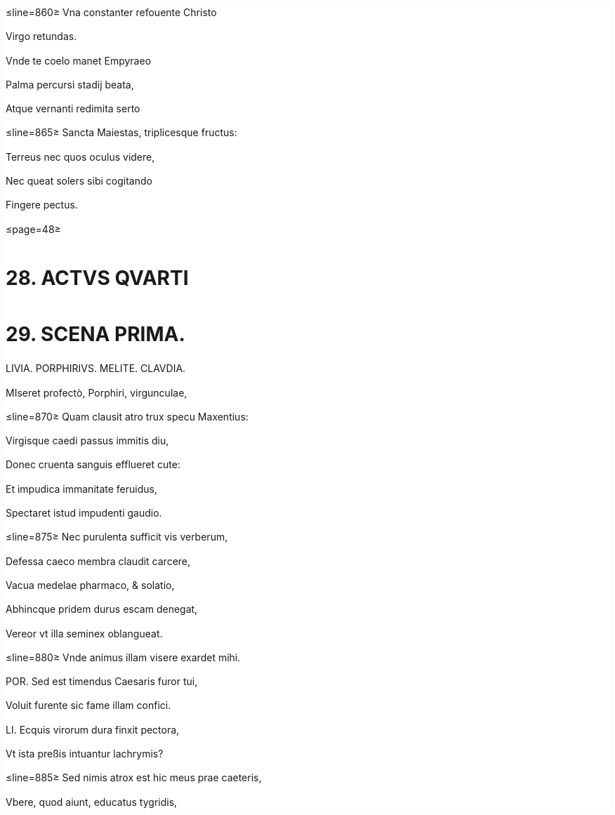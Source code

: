 ≤line=860≥ Vna constanter refouente Christo

Virgo retundas.

Vnde te coelo manet Empyraeo

Palma percursi stadij beata,

Atque vernanti redimita serto

≤line=865≥ Sancta Maiestas, triplicesque fructus:

Terreus nec quos oculus videre,

Nec queat solers sibi cogitando

Fingere pectus.

≤page=48≥

# 28. ACTVS QVARTI

# 29. SCENA PRIMA.

LIVIA. PORPHIRIVS. MELITE. CLAVDIA.

MIseret profectò, Porphiri, virgunculae,

≤line=870≥ Quam clausit atro trux specu Maxentius:

Virgisque caedi passus immitis diu,

Donec cruenta sanguis efflueret cute:

Et impudica immanitate feruidus,

Spectaret istud impudenti gaudio.

≤line=875≥ Nec purulenta sufficit vis verberum,

Defessa caeco membra claudit carcere,

Vacua medelae pharmaco, & solatio,

Abhincque pridem durus escam denegat,

Vereor vt illa seminex oblangueat.

≤line=880≥ Vnde animus illam visere exardet mihi.

POR. Sed est timendus Caesaris furor tui,

Voluit furente sic fame illam confici.

LI. Ecquis virorum dura finxit pectora,

Vt ista preßis intuantur lachrymis?

≤line=885≥ Sed nimis atrox est hic meus prae caeteris,

Vbere, quod aiunt, educatus tygridis,
